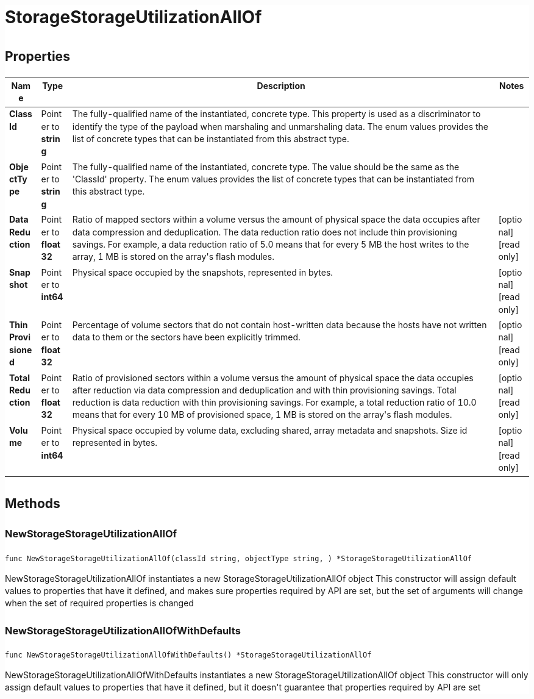 # StorageStorageUtilizationAllOf

## Properties

Name | Type | Description | Notes
------------ | ------------- | ------------- | -------------
**ClassId** | Pointer to **string** | The fully-qualified name of the instantiated, concrete type. This property is used as a discriminator to identify the type of the payload when marshaling and unmarshaling data. The enum values provides the list of concrete types that can be instantiated from this abstract type. | 
**ObjectType** | Pointer to **string** | The fully-qualified name of the instantiated, concrete type. The value should be the same as the &#39;ClassId&#39; property. The enum values provides the list of concrete types that can be instantiated from this abstract type. | 
**DataReduction** | Pointer to **float32** | Ratio of mapped sectors within a volume versus the amount of physical space the data occupies after data compression and deduplication. The data reduction ratio does not include thin provisioning savings. For example, a data reduction ratio of 5.0 means that for every 5 MB the host writes to the array, 1 MB is stored on the array&#39;s flash modules. | [optional] [readonly] 
**Snapshot** | Pointer to **int64** | Physical space occupied by the snapshots, represented in bytes. | [optional] [readonly] 
**ThinProvisioned** | Pointer to **float32** | Percentage of volume sectors that do not contain host-written data because the hosts have not written data to them or the sectors have been explicitly trimmed. | [optional] [readonly] 
**TotalReduction** | Pointer to **float32** | Ratio of provisioned sectors within a volume versus the amount of physical space the data occupies after reduction via data compression and deduplication and with thin provisioning savings. Total reduction is data reduction with thin provisioning savings. For example, a total reduction ratio of 10.0 means that for every 10 MB of provisioned space, 1 MB is stored on the array&#39;s flash modules. | [optional] [readonly] 
**Volume** | Pointer to **int64** | Physical space occupied by volume data, excluding shared, array metadata and snapshots. Size id represented in bytes. | [optional] [readonly] 

## Methods

### NewStorageStorageUtilizationAllOf

`func NewStorageStorageUtilizationAllOf(classId string, objectType string, ) *StorageStorageUtilizationAllOf`

NewStorageStorageUtilizationAllOf instantiates a new StorageStorageUtilizationAllOf object
This constructor will assign default values to properties that have it defined,
and makes sure properties required by API are set, but the set of arguments
will change when the set of required properties is changed

### NewStorageStorageUtilizationAllOfWithDefaults

`func NewStorageStorageUtilizationAllOfWithDefaults() *StorageStorageUtilizationAllOf`

NewStorageStorageUtilizationAllOfWithDefaults instantiates a new StorageStorageUtilizationAllOf object
This constructor will only assign default values to properties that have it defined,
but it doesn't guarantee that properties required by API are set
